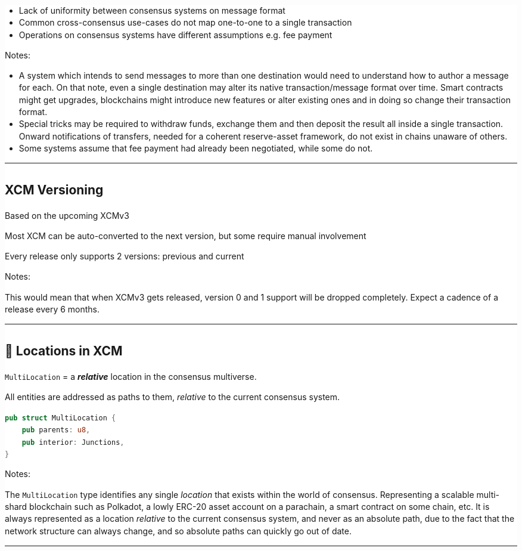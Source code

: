 - Lack of uniformity between consensus systems on message format
- Common cross-consensus use-cases do not map one-to-one to a single transaction
- Operations on consensus systems have different assumptions e.g. fee payment

Notes:

- A system which intends to send messages to more than one destination would need to understand how to author a message for each.
  On that note, even a single destination may alter its native transaction/message format over time.
  Smart contracts might get upgrades, blockchains might introduce new features or alter existing ones and in doing so change their transaction format.
- Special tricks may be required to withdraw funds, exchange them and then deposit the result all inside a single transaction.
  Onward notifications of transfers, needed for a coherent reserve-asset framework, do not exist in chains unaware of others.
- Some systems assume that fee payment had already been negotiated, while some do not.

---

## XCM Versioning

Based on the upcoming XCMv3

Most XCM can be auto-converted to the next version, but some require manual involvement

Every release only supports 2 versions: previous and current

Notes:

This would mean that when XCMv3 gets released, version 0 and 1 support will be dropped completely.
Expect a cadence of a release every 6 months.

---

## 📍 Locations in XCM

`MultiLocation` = a **_relative_** location in the consensus multiverse.

All entities are addressed as paths to them, _relative_ to the current consensus system.

```rust
pub struct MultiLocation {
    pub parents: u8,
    pub interior: Junctions,
}
```

Notes:

The `MultiLocation` type identifies any single _location_ that exists within the world of consensus.
Representing a scalable multi-shard blockchain such as Polkadot, a lowly ERC-20 asset account on a parachain, a smart contract on some chain, etc.
It is always represented as a location _relative_ to the current consensus system, and never as an absolute path, due to the fact that the network structure can always change, and so absolute paths can quickly go out of date.

---